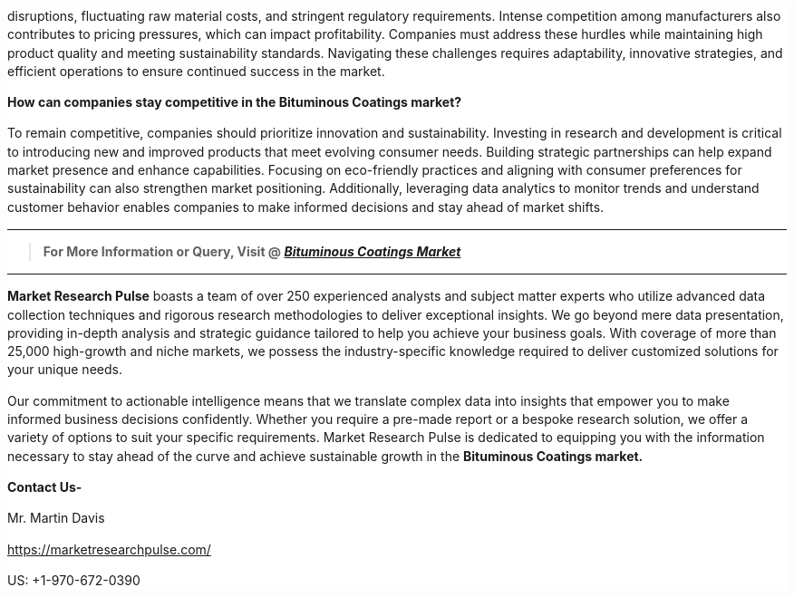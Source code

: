 disruptions, fluctuating raw material costs, and stringent regulatory requirements. Intense competition among manufacturers also contributes to pricing pressures, which can impact profitability. Companies must address these hurdles while maintaining high product quality and meeting sustainability standards. Navigating these challenges requires adaptability, innovative strategies, and efficient operations to ensure continued success in the market.</p><p><strong>How can companies stay competitive in the Bituminous Coatings market?</strong></p><p>To remain competitive, companies should prioritize innovation and sustainability. Investing in research and development is critical to introducing new and improved products that meet evolving consumer needs. Building strategic partnerships can help expand market presence and enhance capabilities. Focusing on eco-friendly practices and aligning with consumer preferences for sustainability can also strengthen market positioning. Additionally, leveraging data analytics to monitor trends and understand customer behavior enables companies to make informed decisions and stay ahead of market shifts.</p><hr /><blockquote><p><strong>For More Information or Query, Visit @&nbsp;<em><a href="https://marketresearchpulse.com/report/46794/bituminous-coatings-market?utm_source=Linkedin&utm_medium=0110">Bituminous Coatings Market</a></em></strong></p></blockquote><hr /><p><strong>Market Research Pulse</strong> boasts a team of over 250 experienced analysts and subject matter experts who utilize advanced data collection techniques and rigorous research methodologies to deliver exceptional insights. We go beyond mere data presentation, providing in-depth analysis and strategic guidance tailored to help you achieve your business goals. With coverage of more than 25,000 high-growth and niche markets, we possess the industry-specific knowledge required to deliver customized solutions for your unique needs.</p><p>Our commitment to actionable intelligence means that we translate complex data into insights that empower you to make informed business decisions confidently. Whether you require a pre-made report or a bespoke research solution, we offer a variety of options to suit your specific requirements. Market Research Pulse is dedicated to equipping you with the information necessary to stay ahead of the curve and achieve sustainable growth in the <strong>Bituminous Coatings market.</strong></p><p><strong>Contact Us-</strong></p><p>Mr. Martin Davis</p><p>https://marketresearchpulse.com/</p><p>US: +1-970-672-0390</p>
